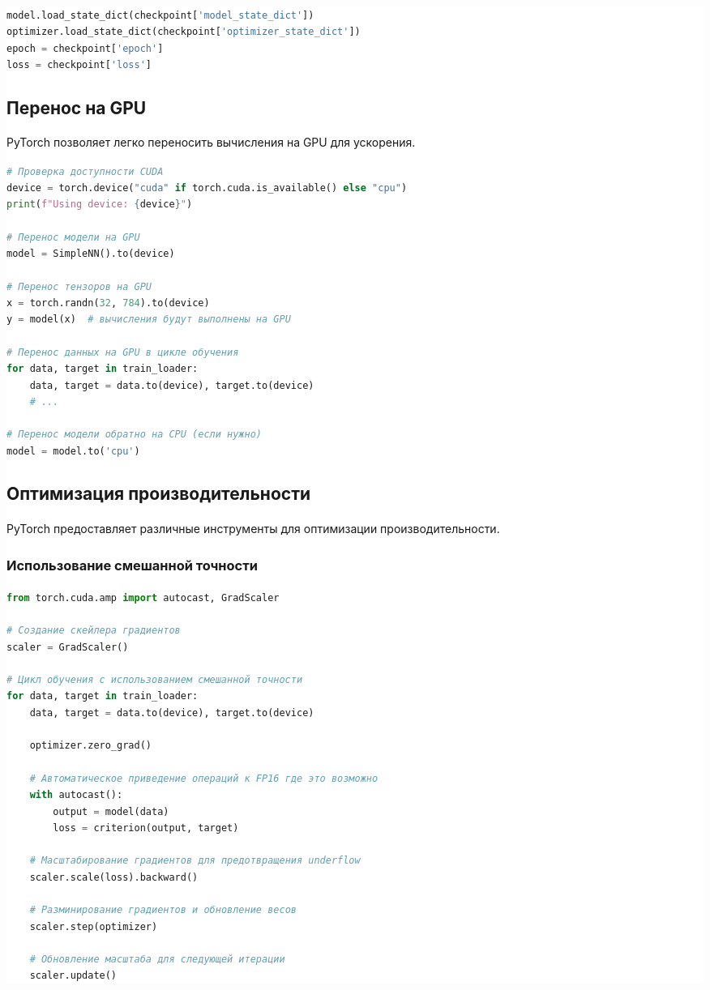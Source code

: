 ```python
model.load_state_dict(checkpoint['model_state_dict'])
optimizer.load_state_dict(checkpoint['optimizer_state_dict'])
epoch = checkpoint['epoch']
loss = checkpoint['loss']
```

## Перенос на GPU

PyTorch позволяет легко переносить вычисления на GPU для ускорения.

```python
# Проверка доступности CUDA
device = torch.device("cuda" if torch.cuda.is_available() else "cpu")
print(f"Using device: {device}")

# Перенос модели на GPU
model = SimpleNN().to(device)

# Перенос тензоров на GPU
x = torch.randn(32, 784).to(device)
y = model(x)  # вычисления будут выполнены на GPU

# Перенос данных на GPU в цикле обучения
for data, target in train_loader:
    data, target = data.to(device), target.to(device)
    # ...

# Перенос модели обратно на CPU (если нужно)
model = model.to('cpu')
```

## Оптимизация производительности

PyTorch предоставляет различные инструменты для оптимизации производительности.

### Использование смешанной точности

```python
from torch.cuda.amp import autocast, GradScaler

# Создание скейлера градиентов
scaler = GradScaler()

# Цикл обучения с использованием смешанной точности
for data, target in train_loader:
    data, target = data.to(device), target.to(device)
    
    optimizer.zero_grad()
    
    # Автоматическое приведение операций к FP16 где это возможно
    with autocast():
        output = model(data)
        loss = criterion(output, target)
    
    # Масштабирование градиентов для предотвращения underflow
    scaler.scale(loss).backward()
    
    # Разминирование градиентов и обновление весов
    scaler.step(optimizer)
    
    # Обновление масштаба для следующей итерации
    scaler.update()
```
